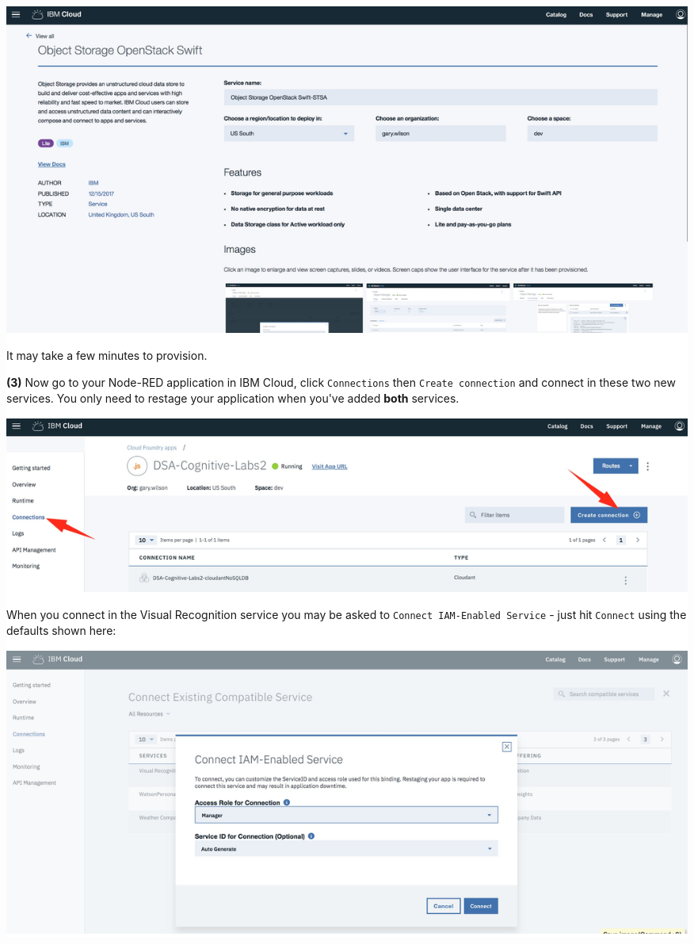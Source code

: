![](./images/ibmcloud-5-cos.jpg)

It may take a few minutes to provision.

**(3)** Now go to your Node-RED application in IBM Cloud, click `Connections` then `Create connection` and connect in these two new services. You only need to restage your application when you've added **both** services.

![](./images/ibmcloud-6-nr1.jpg)

When you connect in the Visual Recognition service you may be asked to `Connect IAM-Enabled Service` - just hit `Connect` using the defaults shown here:

![](./images/ibmcloud-6-nr2.jpg)
